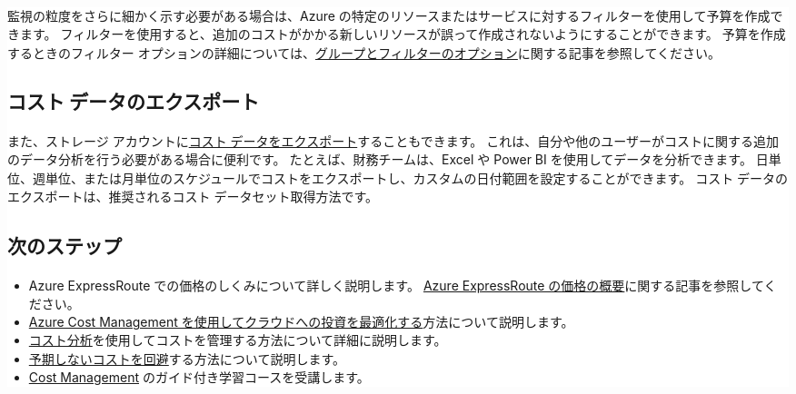 監視の粒度をさらに細かく示す必要がある場合は、Azure の特定のリソースまたはサービスに対するフィルターを使用して予算を作成できます。 フィルターを使用すると、追加のコストがかかる新しいリソースが誤って作成されないようにすることができます。 予算を作成するときのフィルター オプションの詳細については、[グループとフィルターのオプション](../cost-management-billing/costs/group-filter.md?WT.mc_id=costmanagementcontent_docsacmhorizontal_-inproduct-learn)に関する記事を参照してください。

## <a name="export-cost-data"></a>コスト データのエクスポート

また、ストレージ アカウントに[コスト データをエクスポート](../cost-management-billing/costs/tutorial-export-acm-data.md?WT.mc_id=costmanagementcontent_docsacmhorizontal_-inproduct-learn)することもできます。 これは、自分や他のユーザーがコストに関する追加のデータ分析を行う必要がある場合に便利です。 たとえば、財務チームは、Excel や Power BI を使用してデータを分析できます。 日単位、週単位、または月単位のスケジュールでコストをエクスポートし、カスタムの日付範囲を設定することができます。 コスト データのエクスポートは、推奨されるコスト データセット取得方法です。

## <a name="next-steps"></a>次のステップ

- Azure ExpressRoute での価格のしくみについて詳しく説明します。 [Azure ExpressRoute の価格の概要](https://azure.microsoft.com/pricing/details/expressroute/)に関する記事を参照してください。
- [Azure Cost Management を使用してクラウドへの投資を最適化する](../cost-management-billing/costs/cost-mgt-best-practices.md?WT.mc_id=costmanagementcontent_docsacmhorizontal_-inproduct-learn)方法について説明します。
- [コスト分析](../cost-management-billing/costs/quick-acm-cost-analysis.md?WT.mc_id=costmanagementcontent_docsacmhorizontal_-inproduct-learn)を使用してコストを管理する方法について詳細に説明します。
- [予期しないコストを回避](../cost-management-billing/cost-management-billing-overview.md?WT.mc_id=costmanagementcontent_docsacmhorizontal_-inproduct-learn)する方法について説明します。
- [Cost Management](/learn/paths/control-spending-manage-bills?WT.mc_id=costmanagementcontent_docsacmhorizontal_-inproduct-learn) のガイド付き学習コースを受講します。